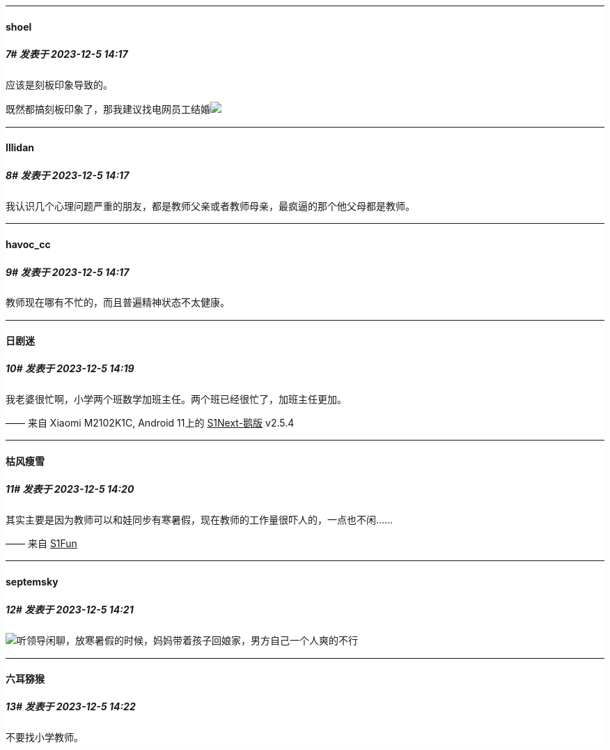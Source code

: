 *****

####  shoel  
##### 7#       发表于 2023-12-5 14:17

应该是刻板印象导致的。

既然都搞刻板印象了，那我建议找电网员工结婚<img src="https://static.saraba1st.com/image/smiley/face2017/067.png" referrerpolicy="no-referrer">

*****

####  Illidan  
##### 8#       发表于 2023-12-5 14:17

我认识几个心理问题严重的朋友，都是教师父亲或者教师母亲，最疯逼的那个他父母都是教师。

*****

####  havoc_cc  
##### 9#       发表于 2023-12-5 14:17

教师现在哪有不忙的，而且普遍精神状态不太健康。

*****

####  日剧迷  
##### 10#       发表于 2023-12-5 14:19

我老婆很忙啊，小学两个班数学加班主任。两个班已经很忙了，加班主任更加。

—— 来自 Xiaomi M2102K1C, Android 11上的 [S1Next-鹅版](https://github.com/ykrank/S1-Next/releases) v2.5.4

*****

####  枯风瘦雪  
##### 11#       发表于 2023-12-5 14:20

其实主要是因为教师可以和娃同步有寒暑假，现在教师的工作量很吓人的，一点也不闲……

—— 来自 [S1Fun](https://s1fun.koalcat.com)

*****

####  septemsky  
##### 12#       发表于 2023-12-5 14:21

<img src="https://static.saraba1st.com/image/smiley/face2017/067.png" referrerpolicy="no-referrer">听领导闲聊，放寒暑假的时候，妈妈带着孩子回娘家，男方自己一个人爽的不行

*****

####  六耳猕猴  
##### 13#       发表于 2023-12-5 14:22

不要找小学教师。
